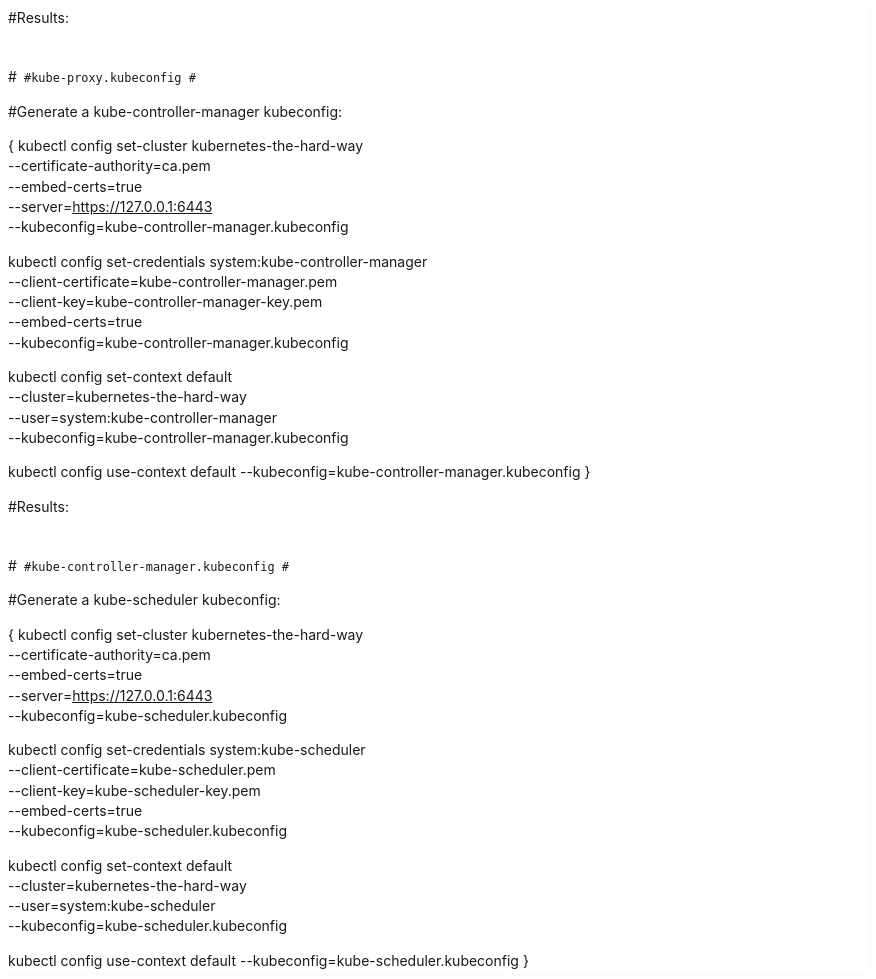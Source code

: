 #Results:
#
#```
#kube-proxy.kubeconfig
#```

#Generate a kube-controller-manager kubeconfig:

{
  kubectl config set-cluster kubernetes-the-hard-way \
    --certificate-authority=ca.pem \
    --embed-certs=true \
    --server=https://127.0.0.1:6443 \
    --kubeconfig=kube-controller-manager.kubeconfig

  kubectl config set-credentials system:kube-controller-manager \
    --client-certificate=kube-controller-manager.pem \
    --client-key=kube-controller-manager-key.pem \
    --embed-certs=true \
    --kubeconfig=kube-controller-manager.kubeconfig

  kubectl config set-context default \
    --cluster=kubernetes-the-hard-way \
    --user=system:kube-controller-manager \
    --kubeconfig=kube-controller-manager.kubeconfig

  kubectl config use-context default --kubeconfig=kube-controller-manager.kubeconfig
}

#Results:
#
#```
#kube-controller-manager.kubeconfig
#```

#Generate a kube-scheduler kubeconfig:

{
  kubectl config set-cluster kubernetes-the-hard-way \
    --certificate-authority=ca.pem \
    --embed-certs=true \
    --server=https://127.0.0.1:6443 \
    --kubeconfig=kube-scheduler.kubeconfig

  kubectl config set-credentials system:kube-scheduler \
    --client-certificate=kube-scheduler.pem \
    --client-key=kube-scheduler-key.pem \
    --embed-certs=true \
    --kubeconfig=kube-scheduler.kubeconfig

  kubectl config set-context default \
    --cluster=kubernetes-the-hard-way \
    --user=system:kube-scheduler \
    --kubeconfig=kube-scheduler.kubeconfig

  kubectl config use-context default --kubeconfig=kube-scheduler.kubeconfig
}
